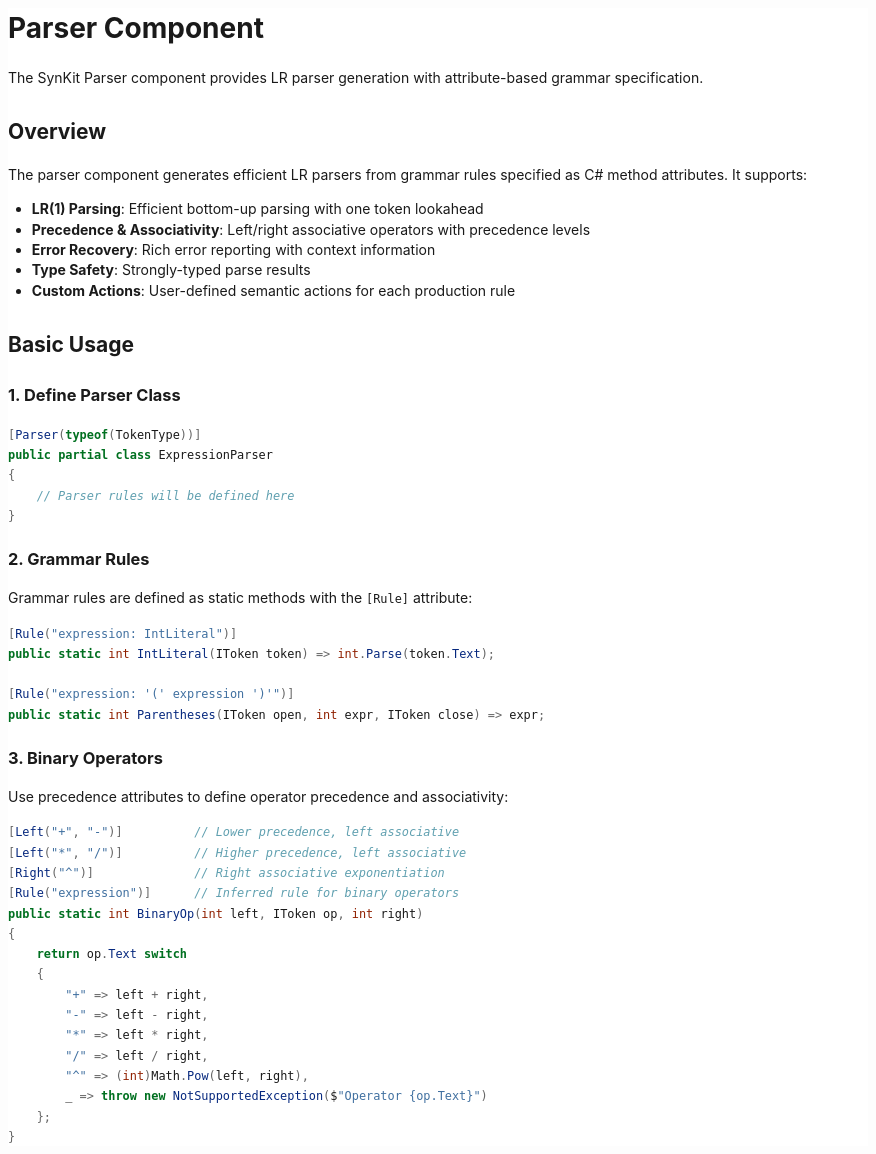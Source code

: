 # Parser Component

The SynKit Parser component provides LR parser generation with attribute-based grammar specification.

## Overview

The parser component generates efficient LR parsers from grammar rules specified as C# method attributes. It supports:

- **LR(1) Parsing**: Efficient bottom-up parsing with one token lookahead
- **Precedence & Associativity**: Left/right associative operators with precedence levels
- **Error Recovery**: Rich error reporting with context information
- **Type Safety**: Strongly-typed parse results
- **Custom Actions**: User-defined semantic actions for each production rule

## Basic Usage

### 1. Define Parser Class

```csharp
[Parser(typeof(TokenType))]
public partial class ExpressionParser
{
    // Parser rules will be defined here
}
```

### 2. Grammar Rules

Grammar rules are defined as static methods with the `[Rule]` attribute:

```csharp
[Rule("expression: IntLiteral")]
public static int IntLiteral(IToken token) => int.Parse(token.Text);

[Rule("expression: '(' expression ')'")]  
public static int Parentheses(IToken open, int expr, IToken close) => expr;
```

### 3. Binary Operators

Use precedence attributes to define operator precedence and associativity:

```csharp
[Left("+", "-")]          // Lower precedence, left associative
[Left("*", "/")]          // Higher precedence, left associative  
[Right("^")]              // Right associative exponentiation
[Rule("expression")]      // Inferred rule for binary operators
public static int BinaryOp(int left, IToken op, int right)
{
    return op.Text switch
    {
        "+" => left + right,
        "-" => left - right,
        "*" => left * right,
        "/" => left / right,
        "^" => (int)Math.Pow(left, right),
        _ => throw new NotSupportedException($"Operator {op.Text}")
    };
}
```
